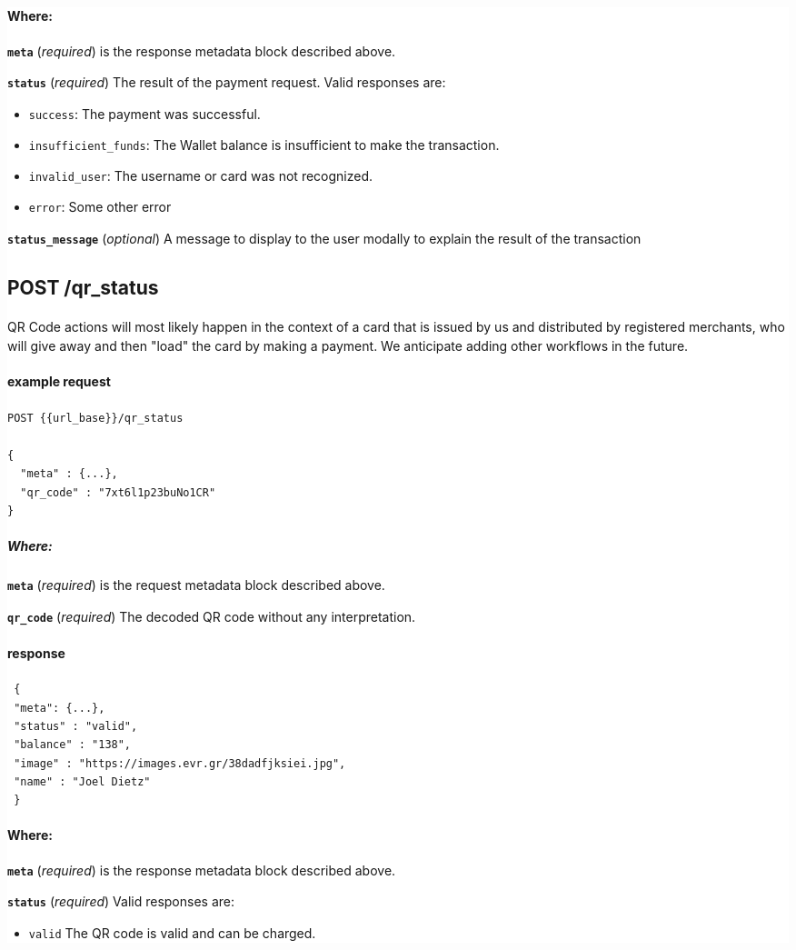 #### Where:

**`meta`** (*required*) is the response metadata block described above.

**`status`** (*required*) The result of the payment request.  Valid responses are:

- `success`: The payment was successful.

- `insufficient_funds`: The Wallet balance is insufficient to make the transaction.

- `invalid_user`: The username or card was not recognized.

- `error`: Some other error

**`status_message`** (*optional*) A message to display to the user modally to explain the result of the transaction




## POST /qr_status

QR Code actions will most likely happen in the context of a card that is issued by us and distributed by registered merchants, who will give away and then "load" the card by making a payment. We anticipate adding other workflows in the future.

#### example request

    POST {{url_base}}/qr_status
    
    {
	  "meta" : {...},
	  "qr_code" : "7xt6l1p23buNo1CR"
    }
    
##### Where:

**`meta`** (*required*) is the request metadata block described above.

**`qr_code`** (*required*)  The decoded QR code without any interpretation. 

#### response

     {
	 "meta": {...},
	 "status" : "valid",
	 "balance" : "138",
	 "image" : "https://images.evr.gr/38dadfjksiei.jpg",
	 "name" : "Joel Dietz"
     }

#### Where:

**`meta`** (*required*) is the response metadata block described above.

**`status`** (*required*) Valid responses are:

- `valid` The QR code is valid and can be charged.
